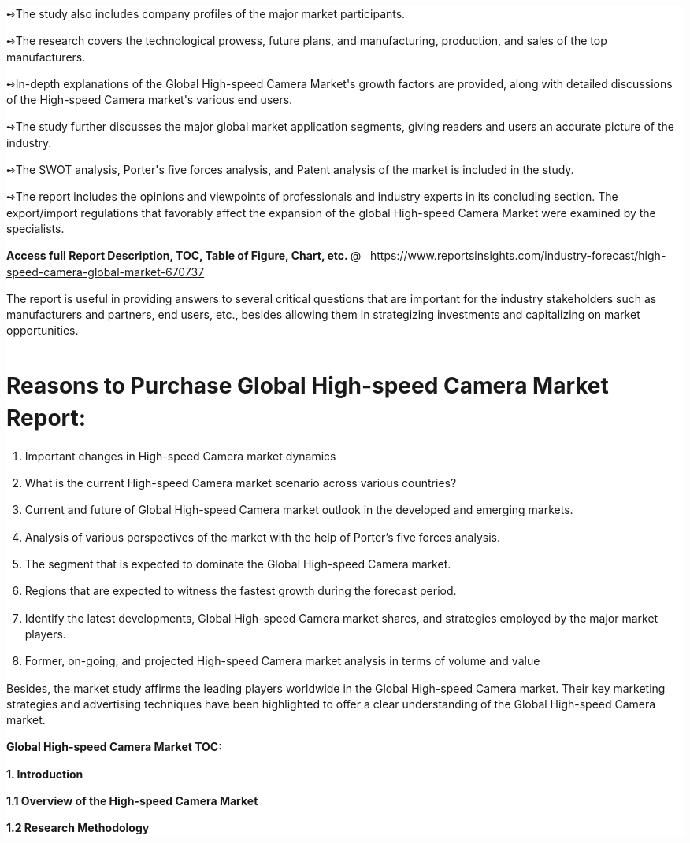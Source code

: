 ➺The study also includes company profiles of the major market participants.

➺The research covers the technological prowess, future plans, and manufacturing, production, and sales of the top manufacturers.

➺In-depth explanations of the Global High-speed Camera Market's growth factors are provided, along with detailed discussions of the High-speed Camera market's various end users.

➺The study further discusses the major global market application segments, giving readers and users an accurate picture of the industry.

➺The SWOT analysis, Porter's five forces analysis, and Patent analysis of the market is included in the study.

➺The report includes the opinions and viewpoints of professionals and industry experts in its concluding section. The export/import regulations that favorably affect the expansion of the global High-speed Camera Market were examined by the specialists.

<strong>Access full Report Description, TOC, Table of Figure, Chart, etc. </strong>@   <a href=https://www.reportsinsights.com/industry-forecast/high-speed-camera-global-market-670737 style=color:#0000ff;>https://www.reportsinsights.com/industry-forecast/high-speed-camera-global-market-670737</a>

The report is useful in providing answers to several critical questions that are important for the industry stakeholders such as manufacturers and partners, end users, etc., besides allowing them in strategizing investments and capitalizing on market opportunities.

# <strong>Reasons to Purchase Global High-speed Camera Market Report:</strong>

1. Important changes in High-speed Camera market dynamics

2. What is the current High-speed Camera market scenario across various countries?

3. Current and future of Global High-speed Camera market outlook in the developed and emerging markets.

4. Analysis of various perspectives of the market with the help of Porter’s five forces analysis.

5. The segment that is expected to dominate the Global High-speed Camera market.

6. Regions that are expected to witness the fastest growth during the forecast period.

7. Identify the latest developments, Global High-speed Camera market shares, and strategies employed by the major market players.

8. Former, on-going, and projected High-speed Camera market analysis in terms of volume and value

Besides, the market study affirms the leading players worldwide in the Global High-speed Camera market. Their key marketing strategies and advertising techniques have been highlighted to offer a clear understanding of the Global High-speed Camera market.

<strong>Global High-speed Camera Market TOC:</strong>

<strong>1. Introduction</strong>

<strong>1.1 Overview of the High-speed Camera Market</strong>

<strong>1.2 Research Methodology</strong>
